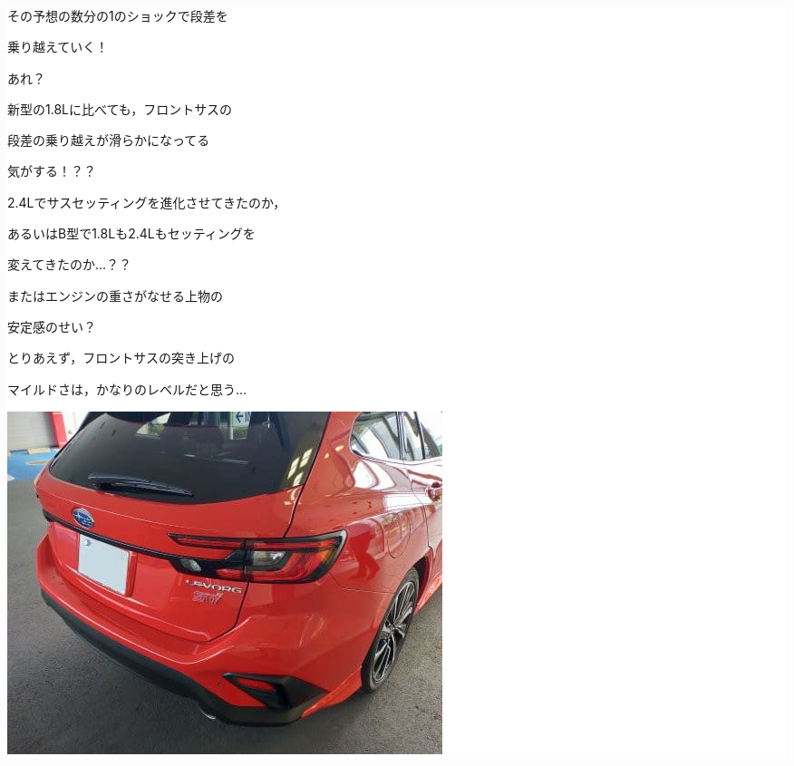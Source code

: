 
その予想の数分の1のショックで段差を


乗り越えていく！





あれ？


新型の1.8Lに比べても，フロントサスの


段差の乗り越えが滑らかになってる


気がする！？？


2.4Lでサスセッティングを進化させてきたのか，


あるいはB型で1.8Lも2.4Lもセッティングを


変えてきたのか…？？


またはエンジンの重さがなせる上物の


安定感のせい？


とりあえず，フロントサスの突き上げの


マイルドさは，かなりのレベルだと思う…




![c39425d3b1e55599c03a1e75d2ae0b6e.jpg](images/c39425d3b1e55599c03a1e75d2ae0b6e.jpg)

